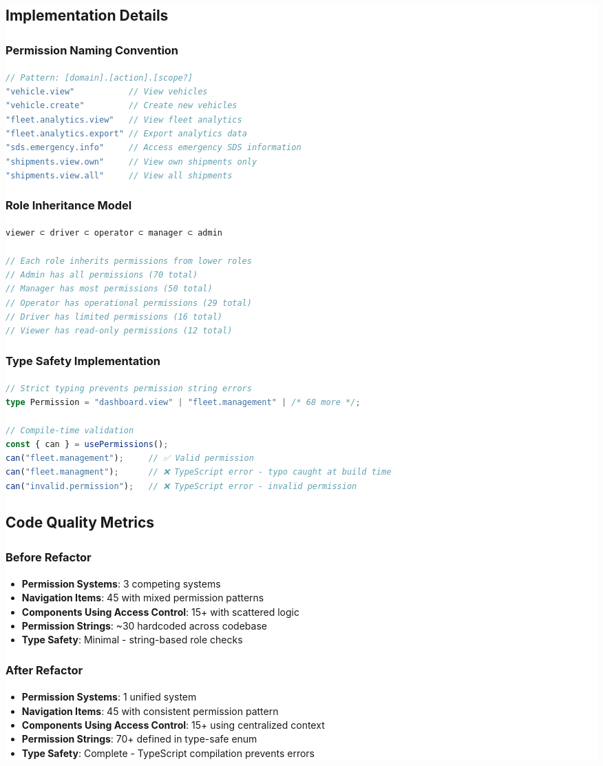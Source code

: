 ## Implementation Details

### Permission Naming Convention
```typescript
// Pattern: [domain].[action].[scope?]
"vehicle.view"           // View vehicles
"vehicle.create"         // Create new vehicles  
"fleet.analytics.view"   // View fleet analytics
"fleet.analytics.export" // Export analytics data
"sds.emergency.info"     // Access emergency SDS information
"shipments.view.own"     // View own shipments only
"shipments.view.all"     // View all shipments
```

### Role Inheritance Model
```typescript
viewer ⊂ driver ⊂ operator ⊂ manager ⊂ admin

// Each role inherits permissions from lower roles
// Admin has all permissions (70 total)
// Manager has most permissions (50 total)  
// Operator has operational permissions (29 total)
// Driver has limited permissions (16 total)
// Viewer has read-only permissions (12 total)
```

### Type Safety Implementation
```typescript
// Strict typing prevents permission string errors
type Permission = "dashboard.view" | "fleet.management" | /* 68 more */;

// Compile-time validation
const { can } = usePermissions();
can("fleet.management");     // ✅ Valid permission
can("fleet.managment");      // ❌ TypeScript error - typo caught at build time
can("invalid.permission");   // ❌ TypeScript error - invalid permission
```

## Code Quality Metrics

### Before Refactor
- **Permission Systems**: 3 competing systems
- **Navigation Items**: 45 with mixed permission patterns
- **Components Using Access Control**: 15+ with scattered logic
- **Permission Strings**: ~30 hardcoded across codebase
- **Type Safety**: Minimal - string-based role checks

### After Refactor  
- **Permission Systems**: 1 unified system
- **Navigation Items**: 45 with consistent permission pattern
- **Components Using Access Control**: 15+ using centralized context
- **Permission Strings**: 70+ defined in type-safe enum
- **Type Safety**: Complete - TypeScript compilation prevents errors
